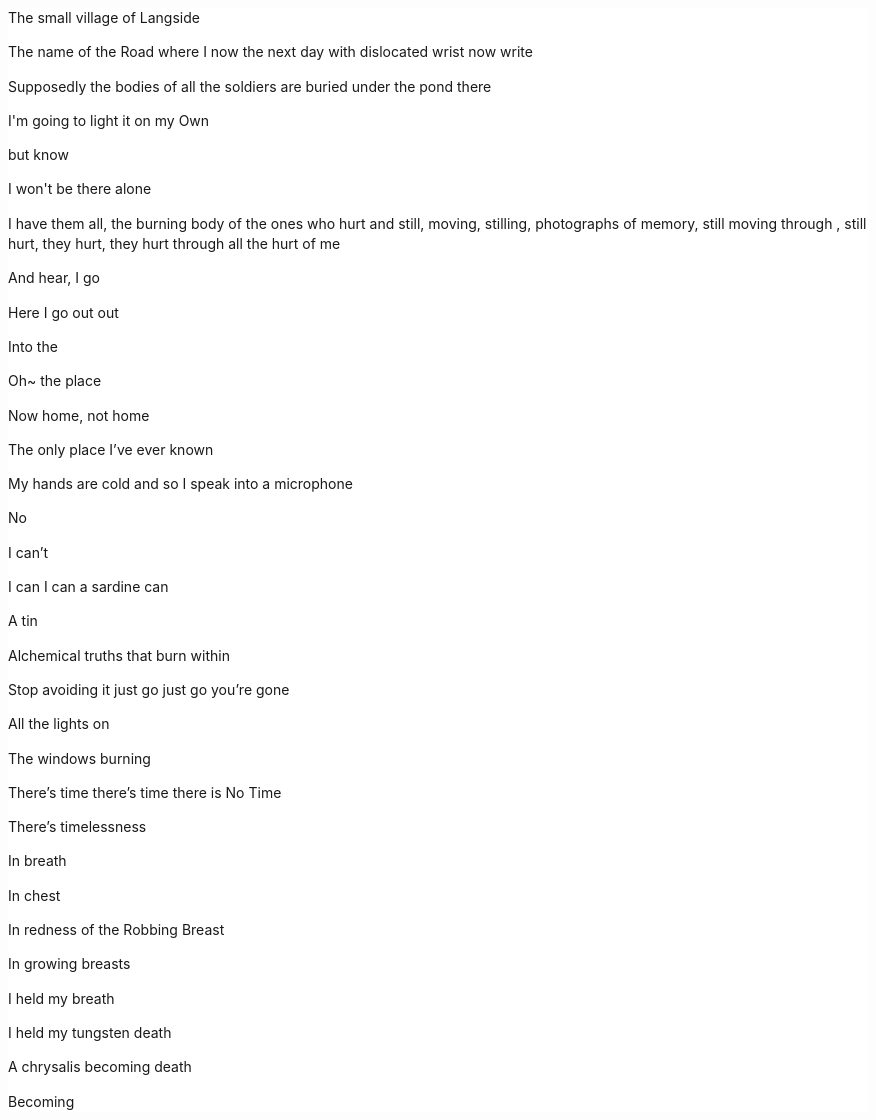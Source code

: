 The small village of Langside

The name of the Road where I now the next day with dislocated wrist now write

Supposedly the bodies of all the soldiers are buried under the pond there

I'm going to light it on my Own

but know

I won't be there alone

I have them all, the burning body of the ones who hurt and still, moving, stilling, photographs of memory, still moving through , still hurt, they hurt, they hurt through all the hurt of me

And hear, I go

Here I go out out

Into the

Oh~ the place

Now home, not home

The only place I’ve ever known

My hands are cold and so I speak into a microphone

No

I can’t

I can I can a sardine can

A tin

Alchemical truths that burn within

Stop avoiding it just go just go you’re gone

All the lights on

The windows burning

There’s time there’s time there is No Time

There’s timelessness

In breath

In chest

In redness of the Robbing Breast

In growing breasts

I held my breath

I held my tungsten death

A chrysalis becoming death

Becoming
